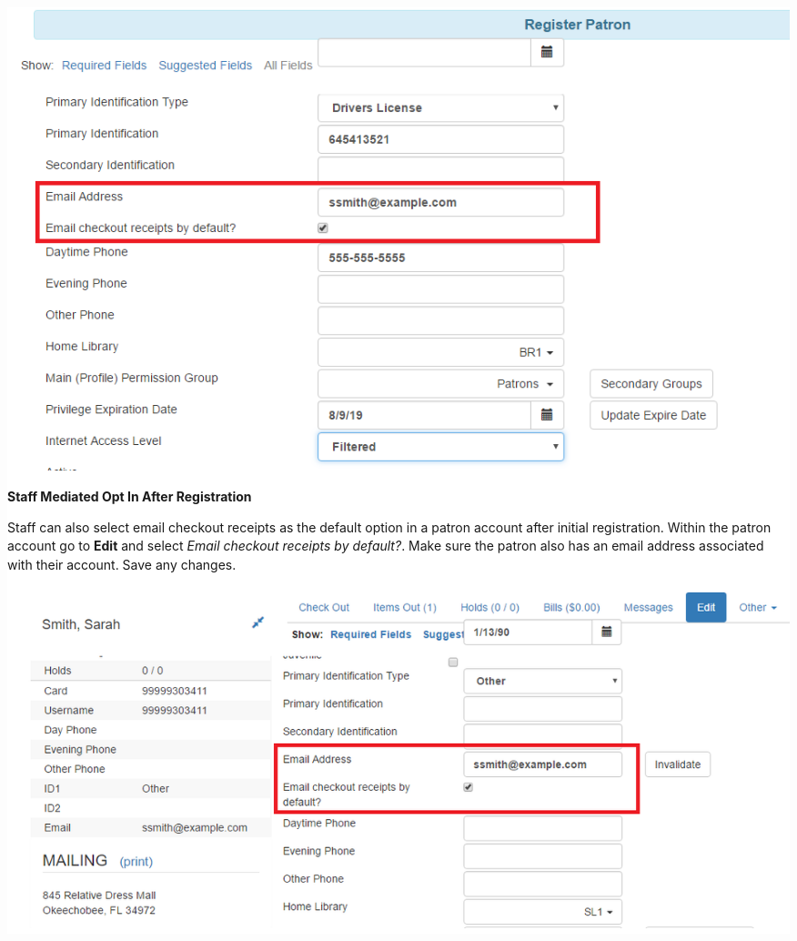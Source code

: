 ![Email checkout receipts opt-in option in the patron registration form.](img/ereceipts1_web_client.PNG)

**Staff Mediated Opt In After Registration**

Staff can also select email checkout receipts as the default option in a patron account after initial registration.  Within the patron account go to **Edit** and select _Email checkout receipts by default?_.  Make sure the patron also has an email address associated with their account.  Save any changes.

![Email checkout receipts default option in the patron account edit screen.](img/ereceipts2_web_client.PNG)
